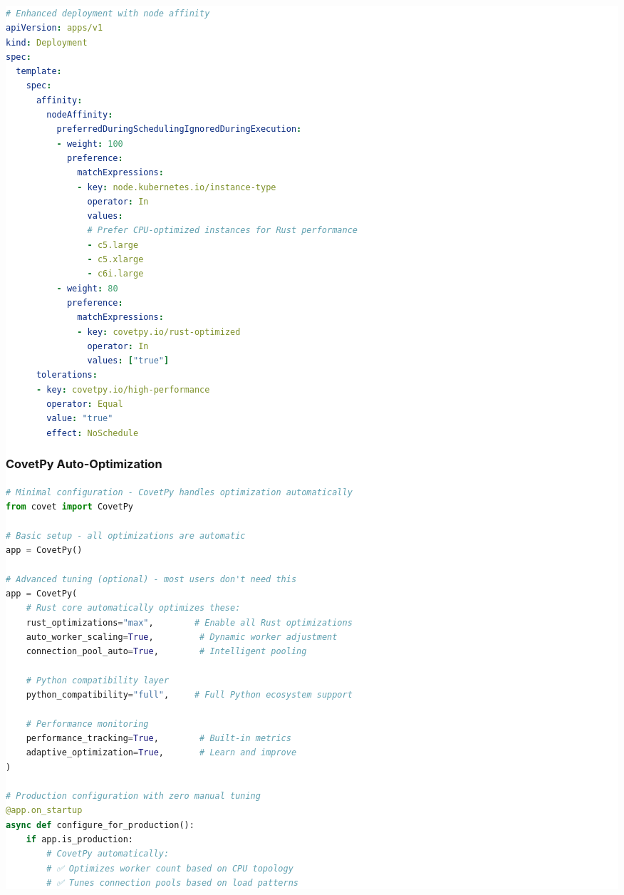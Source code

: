 ```yaml
# Enhanced deployment with node affinity
apiVersion: apps/v1
kind: Deployment
spec:
  template:
    spec:
      affinity:
        nodeAffinity:
          preferredDuringSchedulingIgnoredDuringExecution:
          - weight: 100
            preference:
              matchExpressions:
              - key: node.kubernetes.io/instance-type
                operator: In
                values:
                # Prefer CPU-optimized instances for Rust performance
                - c5.large
                - c5.xlarge
                - c6i.large
          - weight: 80
            preference:
              matchExpressions:
              - key: covetpy.io/rust-optimized
                operator: In
                values: ["true"]
      tolerations:
      - key: covetpy.io/high-performance
        operator: Equal
        value: "true"
        effect: NoSchedule
```

### CovetPy Auto-Optimization

```python
# Minimal configuration - CovetPy handles optimization automatically
from covet import CovetPy

# Basic setup - all optimizations are automatic
app = CovetPy()

# Advanced tuning (optional) - most users don't need this
app = CovetPy(
    # Rust core automatically optimizes these:
    rust_optimizations="max",        # Enable all Rust optimizations
    auto_worker_scaling=True,         # Dynamic worker adjustment
    connection_pool_auto=True,        # Intelligent pooling
    
    # Python compatibility layer
    python_compatibility="full",     # Full Python ecosystem support
    
    # Performance monitoring
    performance_tracking=True,        # Built-in metrics
    adaptive_optimization=True,       # Learn and improve
)

# Production configuration with zero manual tuning
@app.on_startup
async def configure_for_production():
    if app.is_production:
        # CovetPy automatically:
        # ✅ Optimizes worker count based on CPU topology
        # ✅ Tunes connection pools based on load patterns
```